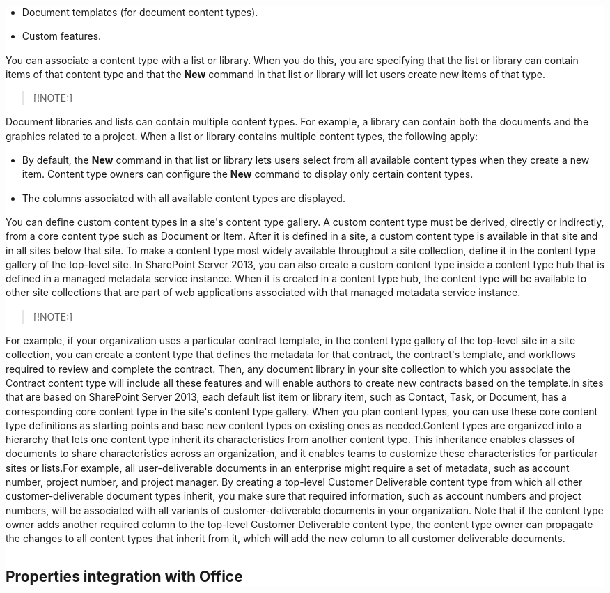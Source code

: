   
- Document templates (for document content types).
    
  
- Custom features.
    
  
You can associate a content type with a list or library. When you do this, you are specifying that the list or library can contain items of that content type and that the **New** command in that list or library will let users create new items of that type.
> [!NOTE:]

  
    
    

Document libraries and lists can contain multiple content types. For example, a library can contain both the documents and the graphics related to a project. When a list or library contains multiple content types, the following apply:
- By default, the **New** command in that list or library lets users select from all available content types when they create a new item. Content type owners can configure the **New** command to display only certain content types.
    
  
- The columns associated with all available content types are displayed.
    
  
You can define custom content types in a site's content type gallery. A custom content type must be derived, directly or indirectly, from a core content type such as Document or Item. After it is defined in a site, a custom content type is available in that site and in all sites below that site. To make a content type most widely available throughout a site collection, define it in the content type gallery of the top-level site. In SharePoint Server 2013, you can also create a custom content type inside a content type hub that is defined in a managed metadata service instance. When it is created in a content type hub, the content type will be available to other site collections that are part of web applications associated with that managed metadata service instance. 
> [!NOTE:]

  
    
    

For example, if your organization uses a particular contract template, in the content type gallery of the top-level site in a site collection, you can create a content type that defines the metadata for that contract, the contract's template, and workflows required to review and complete the contract. Then, any document library in your site collection to which you associate the Contract content type will include all these features and will enable authors to create new contracts based on the template.In sites that are based on SharePoint Server 2013, each default list item or library item, such as Contact, Task, or Document, has a corresponding core content type in the site's content type gallery. When you plan content types, you can use these core content type definitions as starting points and base new content types on existing ones as needed.Content types are organized into a hierarchy that lets one content type inherit its characteristics from another content type. This inheritance enables classes of documents to share characteristics across an organization, and it enables teams to customize these characteristics for particular sites or lists.For example, all user-deliverable documents in an enterprise might require a set of metadata, such as account number, project number, and project manager. By creating a top-level Customer Deliverable content type from which all other customer-deliverable document types inherit, you make sure that required information, such as account numbers and project numbers, will be associated with all variants of customer-deliverable documents in your organization. Note that if the content type owner adds another required column to the top-level Customer Deliverable content type, the content type owner can propagate the changes to all content types that inherit from it, which will add the new column to all customer deliverable documents.
## Properties integration with Office
<a name="officeintegration"> </a>
